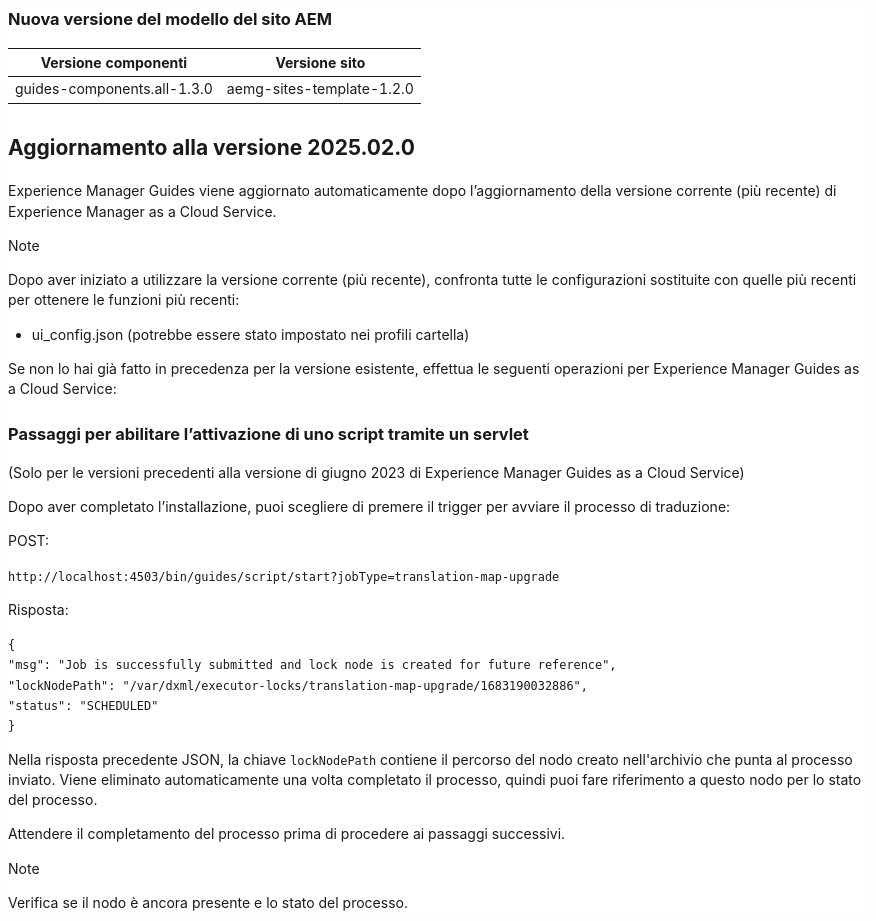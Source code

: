 
### Nuova versione del modello del sito AEM

| Versione componenti | Versione sito |
|---|---|
| guides-components.all-1.3.0 | aemg-sites-template-1.2.0 |


## Aggiornamento alla versione 2025.02.0

Experience Manager Guides viene aggiornato automaticamente dopo l’aggiornamento della versione corrente (più recente) di Experience Manager as a Cloud Service.

>[!NOTE]
>
> Dopo aver iniziato a utilizzare la versione corrente (più recente), confronta tutte le configurazioni sostituite con quelle più recenti per ottenere le funzioni più recenti:
>- ui_config.json (potrebbe essere stato impostato nei profili cartella)


Se non lo hai già fatto in precedenza per la versione esistente, effettua le seguenti operazioni per Experience Manager Guides as a Cloud Service:

### Passaggi per abilitare l’attivazione di uno script tramite un servlet

(Solo per le versioni precedenti alla versione di giugno 2023 di Experience Manager Guides as a Cloud Service)

Dopo aver completato l’installazione, puoi scegliere di premere il trigger per avviare il processo di traduzione:

POST:

```
http://localhost:4503/bin/guides/script/start?jobType=translation-map-upgrade
```

Risposta:

```
{
"msg": "Job is successfully submitted and lock node is created for future reference",
"lockNodePath": "/var/dxml/executor-locks/translation-map-upgrade/1683190032886",
"status": "SCHEDULED"
}
```

Nella risposta precedente JSON, la chiave `lockNodePath` contiene il percorso del nodo creato nell&#39;archivio che punta al processo inviato. Viene eliminato automaticamente una volta completato il processo, quindi puoi fare riferimento a questo nodo per lo stato del processo.

Attendere il completamento del processo prima di procedere ai passaggi successivi.

>[!NOTE]
>
> Verifica se il nodo è ancora presente e lo stato del processo.
